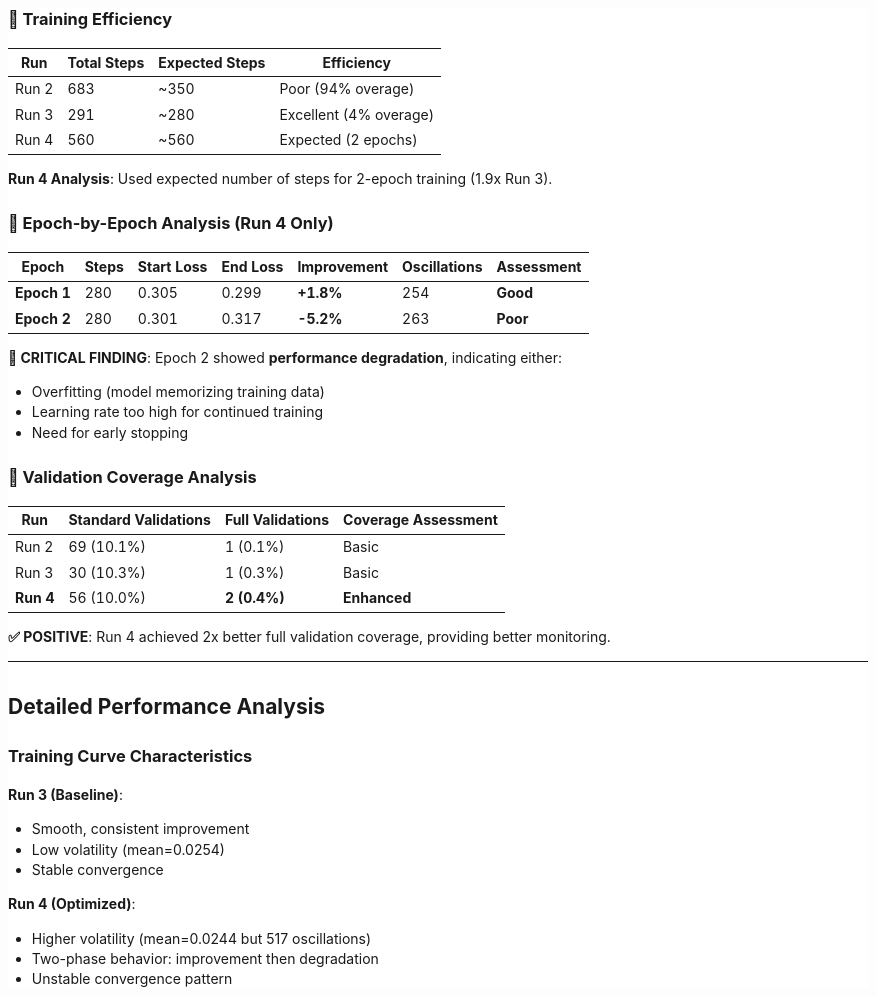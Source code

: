 ### 🔸 Training Efficiency

| Run | Total Steps | Expected Steps | Efficiency |
|-----|-------------|----------------|------------|
| Run 2 | 683 | ~350 | Poor (94% overage) |
| Run 3 | 291 | ~280 | Excellent (4% overage) |
| Run 4 | 560 | ~560 | Expected (2 epochs) |

**Run 4 Analysis**: Used expected number of steps for 2-epoch training (1.9x Run 3).

### 🔸 Epoch-by-Epoch Analysis (Run 4 Only)

| Epoch | Steps | Start Loss | End Loss | Improvement | Oscillations | Assessment |
|-------|-------|------------|----------|-------------|--------------|------------|
| **Epoch 1** | 280 | 0.305 | 0.299 | **+1.8%** | 254 | **Good** |
| **Epoch 2** | 280 | 0.301 | 0.317 | **-5.2%** | 263 | **Poor** |

**🚨 CRITICAL FINDING**: Epoch 2 showed **performance degradation**, indicating either:
- Overfitting (model memorizing training data)
- Learning rate too high for continued training
- Need for early stopping

### 🔸 Validation Coverage Analysis

| Run | Standard Validations | Full Validations | Coverage Assessment |
|-----|---------------------|------------------|-------------------|
| Run 2 | 69 (10.1%) | 1 (0.1%) | Basic |
| Run 3 | 30 (10.3%) | 1 (0.3%) | Basic |
| **Run 4** | 56 (10.0%) | **2 (0.4%)** | **Enhanced** |

**✅ POSITIVE**: Run 4 achieved 2x better full validation coverage, providing better monitoring.

---

## Detailed Performance Analysis

### Training Curve Characteristics

**Run 3 (Baseline)**: 
- Smooth, consistent improvement
- Low volatility (mean=0.0254)
- Stable convergence

**Run 4 (Optimized)**:
- Higher volatility (mean=0.0244 but 517 oscillations)
- Two-phase behavior: improvement then degradation
- Unstable convergence pattern
